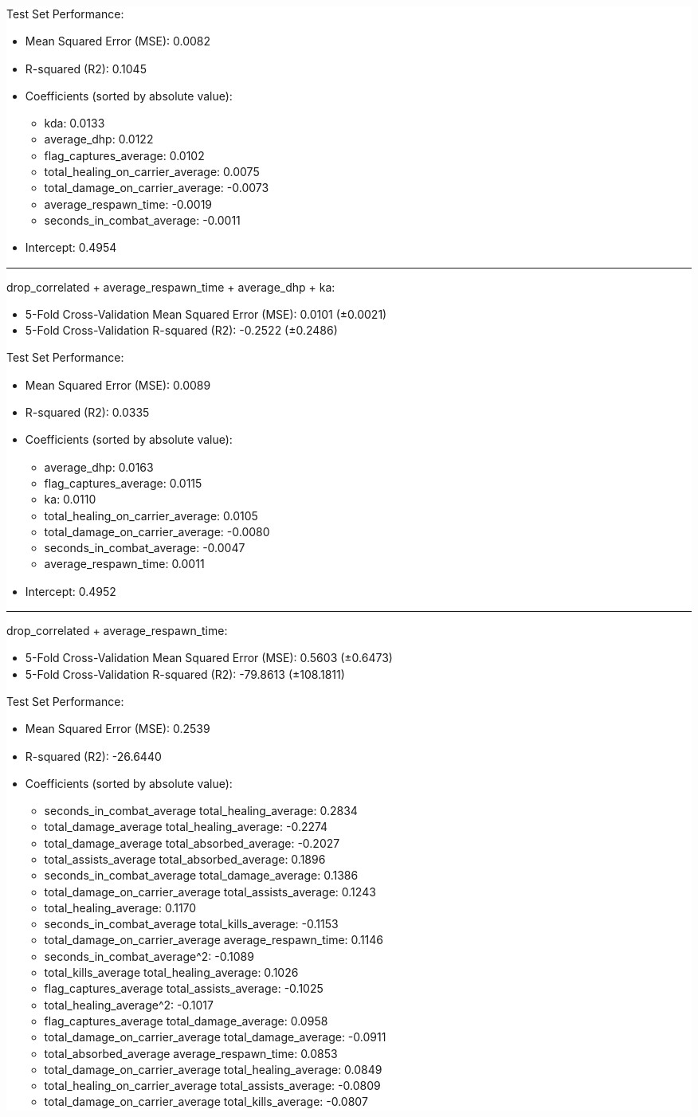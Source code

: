 Test Set Performance:

- Mean Squared Error (MSE): 0.0082
- R-squared (R2): 0.1045

- Coefficients (sorted by absolute value):
    - kda: 0.0133
    - average_dhp: 0.0122
    - flag_captures_average: 0.0102
    - total_healing_on_carrier_average: 0.0075
    - total_damage_on_carrier_average: -0.0073
    - average_respawn_time: -0.0019
    - seconds_in_combat_average: -0.0011
- Intercept: 0.4954

---

drop_correlated + average_respawn_time + average_dhp + ka:

- 5-Fold Cross-Validation Mean Squared Error (MSE): 0.0101 (±0.0021)
- 5-Fold Cross-Validation R-squared (R2): -0.2522 (±0.2486)

Test Set Performance:

- Mean Squared Error (MSE): 0.0089
- R-squared (R2): 0.0335

- Coefficients (sorted by absolute value):
    - average_dhp: 0.0163
    - flag_captures_average: 0.0115
    - ka: 0.0110
    - total_healing_on_carrier_average: 0.0105
    - total_damage_on_carrier_average: -0.0080
    - seconds_in_combat_average: -0.0047
    - average_respawn_time: 0.0011
- Intercept: 0.4952

---

drop_correlated + average_respawn_time:

- 5-Fold Cross-Validation Mean Squared Error (MSE): 0.5603 (±0.6473)
- 5-Fold Cross-Validation R-squared (R2): -79.8613 (±108.1811)

Test Set Performance:

- Mean Squared Error (MSE): 0.2539
- R-squared (R2): -26.6440

- Coefficients (sorted by absolute value):
    - seconds_in_combat_average total_healing_average: 0.2834
    - total_damage_average total_healing_average: -0.2274
    - total_damage_average total_absorbed_average: -0.2027
    - total_assists_average total_absorbed_average: 0.1896
    - seconds_in_combat_average total_damage_average: 0.1386
    - total_damage_on_carrier_average total_assists_average: 0.1243
    - total_healing_average: 0.1170
    - seconds_in_combat_average total_kills_average: -0.1153
    - total_damage_on_carrier_average average_respawn_time: 0.1146
    - seconds_in_combat_average^2: -0.1089
    - total_kills_average total_healing_average: 0.1026
    - flag_captures_average total_assists_average: -0.1025
    - total_healing_average^2: -0.1017
    - flag_captures_average total_damage_average: 0.0958
    - total_damage_on_carrier_average total_damage_average: -0.0911
    - total_absorbed_average average_respawn_time: 0.0853
    - total_damage_on_carrier_average total_healing_average: 0.0849
    - total_healing_on_carrier_average total_assists_average: -0.0809
    - total_damage_on_carrier_average total_kills_average: -0.0807